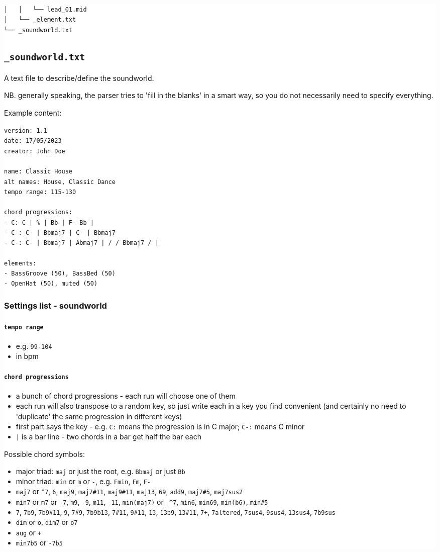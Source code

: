 ```
│   │   └── lead_01.mid
│   └── _element.txt
└── _soundworld.txt
```

## `_soundworld.txt`

A text file to describe/define the soundworld. 

NB. generally speaking, the parser tries to 'fill in the blanks' in a smart way, so you do not necessarily need to specify everything.

Example content:

```
version: 1.1
date: 17/05/2023
creator: John Doe

name: Classic House
alt names: House, Classic Dance
tempo range: 115-130

chord progressions:
- C: C | % | Bb | F- Bb |
- C-: C- | Bbmaj7 | C- | Bbmaj7 
- C-: C- | Bbmaj7 | Abmaj7 | / / Bbmaj7 / |

elements:
- BassGroove (50), BassBed (50)
- OpenHat (50), muted (50)
```

### Settings list - soundworld

#### `tempo range` 

* e.g. `99-104`
* in bpm

#### `chord progressions`

* a bunch of chord progressions - each run will choose one of them
* each run will also transpose to a random key, so just write each in a key you find convenient (and certainly no need to 'duplicate' the same progression in different keys)
* first part says the key - e.g. `C:` means the progression is in C major; `C-:` means C minor
* `|` is a bar line - two chords in a bar get half the bar each

Possible chord symbols: 
* major triad: `maj` or just the root, e.g. `Bbmaj` or just `Bb`
* minor triad: `min` or `m` or `-`, e.g. `Fmin`, `Fm`, `F-`
* `maj7` or `^7`, `6`, `maj9`, `maj7#11`, `maj9#11`, `maj13`, `69`, `add9`, `maj7#5`, `maj7sus2` 
* `min7` or `m7` or `-7`, `m9`, `-9`, `m11`, `-11`, `min(maj7)` or `-^7`, `min6`, `min69`, `min(b6)`, `min#5`
* `7`, `7b9`, `7b9#11`, `9`, `7#9`, `7b9b13`, `7#11`, `9#11`, `13`, `13b9`, `13#11`, `7+`, `7altered`, `7sus4`, `9sus4`, `13sus4`, `7b9sus`
* `dim` or `o`, `dim7` or `o7`
* `aug` or `+`
* `min7b5` or `-7b5` 
